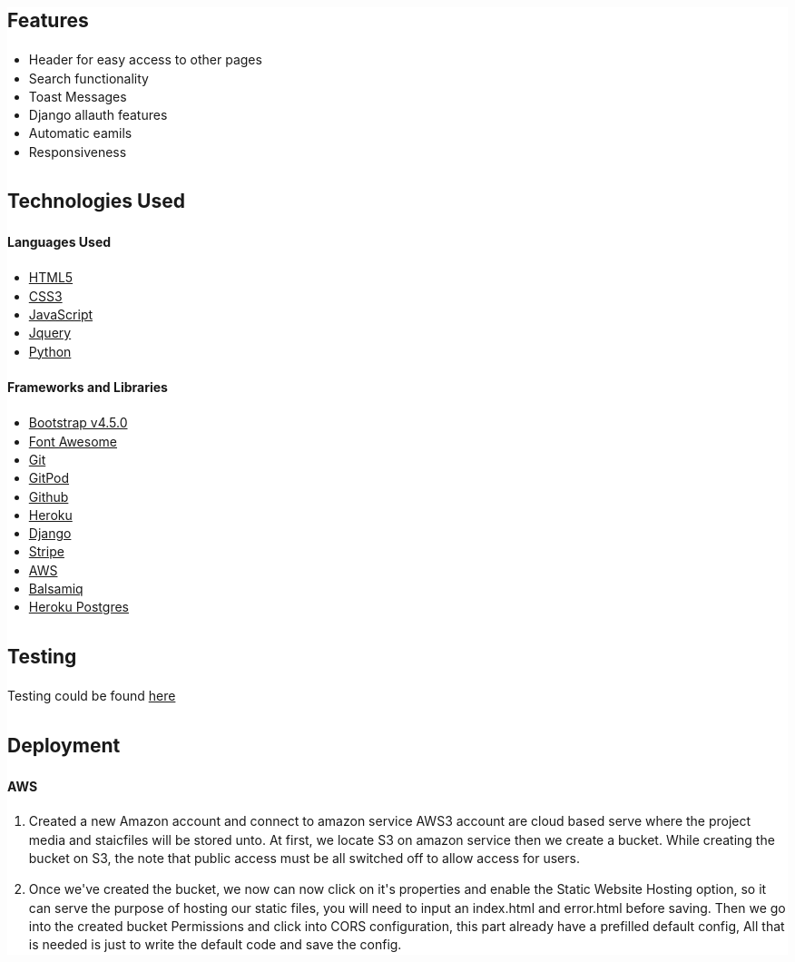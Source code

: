 
## Features

- Header for easy access to other pages
- Search functionality
- Toast Messages
- Django allauth features
- Automatic eamils
- Responsiveness


## Technologies Used

#### Languages Used

- [HTML5](https://en.wikipedia.org/wiki/HTML5)
- [CSS3](https://en.wikipedia.org/wiki/Cascading_Style_Sheets)
- [JavaScript](https://en.wikipedia.org/wiki/Javascript)
- [Jquery](https://en.wikipedia.org/wiki/JQuery)
- [Python](https://en.wikipedia.org/wiki/Python_(programming_language))

#### Frameworks and Libraries

- [Bootstrap v4.5.0](https://getbootstrap.com/)
- [Font Awesome](https://fontawesome.com/)
- [Git](https://git-scm.com/)
- [GitPod](https://www.gitpod.io/)
- [Github](https://github.com/)
- [Heroku](https://www.heroku.com/)
- [Django](https://docs.djangoproject.com/en/3.2/)
- [Stripe](https://stripe.com/)
- [AWS](http://aws.amazon.com/)
- [Balsamiq](https://balsamiq.com/wireframes/desktop/)
- [Heroku Postgres](https://www.postgresql.org/)


## Testing
Testing could be found [here](testing.md)

## Deployment



#### AWS
1. Created a new Amazon account and connect to amazon service AWS3 account are cloud based serve where the project media and staicfiles will be stored unto. At first, we locate S3 on amazon service then we create a bucket. While creating the bucket on S3, the note that public access must be all switched off to allow access for users.

2. Once we've created the bucket, we now can now click on it's properties and enable the Static Website Hosting option, so it can serve the purpose of hosting our static files, you will need to input an index.html and error.html before saving. Then we go into the created bucket Permissions and click into CORS configuration, this part already have a prefilled default config, All that is needed is just to write the default code and save the config.
